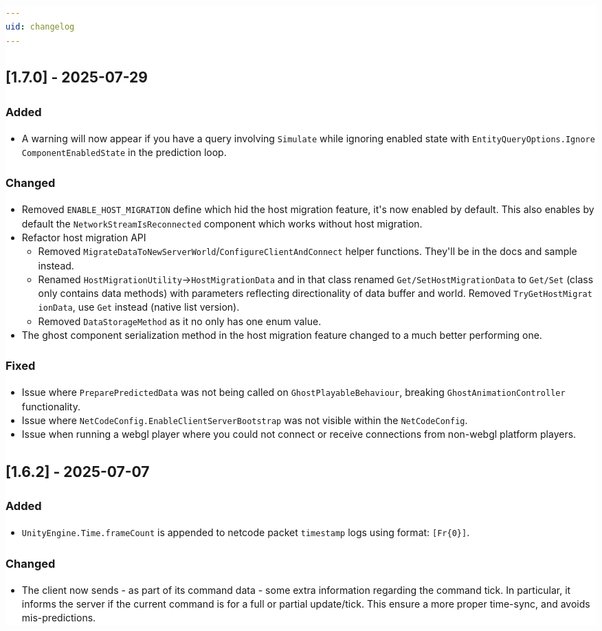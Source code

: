 ```yaml
---
uid: changelog
---
```


## [1.7.0] - 2025-07-29

### Added

* A warning will now appear if you have a query involving `Simulate` while ignoring enabled state with `EntityQueryOptions.IgnoreComponentEnabledState` in the prediction loop.

### Changed

* Removed `ENABLE_HOST_MIGRATION` define which hid the host migration feature, it's now enabled by default. This also enables by default the `NetworkStreamIsReconnected` component which works without host migration.
* Refactor host migration API
  * Removed `MigrateDataToNewServerWorld`/`ConfigureClientAndConnect` helper functions. They'll be in the docs and sample instead.
  * Renamed `HostMigrationUtility`->`HostMigrationData` and in that class renamed `Get/SetHostMigrationData` to `Get/Set` (class only contains data methods) with parameters reflecting directionality of data buffer and world. Removed `TryGetHostMigrationData`, use `Get` instead (native list version).
  * Removed `DataStorageMethod` as it no only has one enum value.
* The ghost component serialization method in the host migration feature changed to a much better performing one.

### Fixed

* Issue where `PreparePredictedData` was not being called on `GhostPlayableBehaviour`, breaking `GhostAnimationController` functionality.
* Issue where `NetCodeConfig.EnableClientServerBootstrap` was not visible within the `NetCodeConfig`.
* Issue when running a webgl player where you could not connect or receive connections from non-webgl platform players.



## [1.6.2] - 2025-07-07

### Added

* `UnityEngine.Time.frameCount` is appended to netcode packet `timestamp` logs using format: `[Fr{0}]`.

### Changed

* The client now sends - as part of its command data - some extra information regarding the command tick. In particular, it informs the server if the current command is for a full or partial update/tick. This ensure a more proper time-sync, and avoids mis-predictions.
